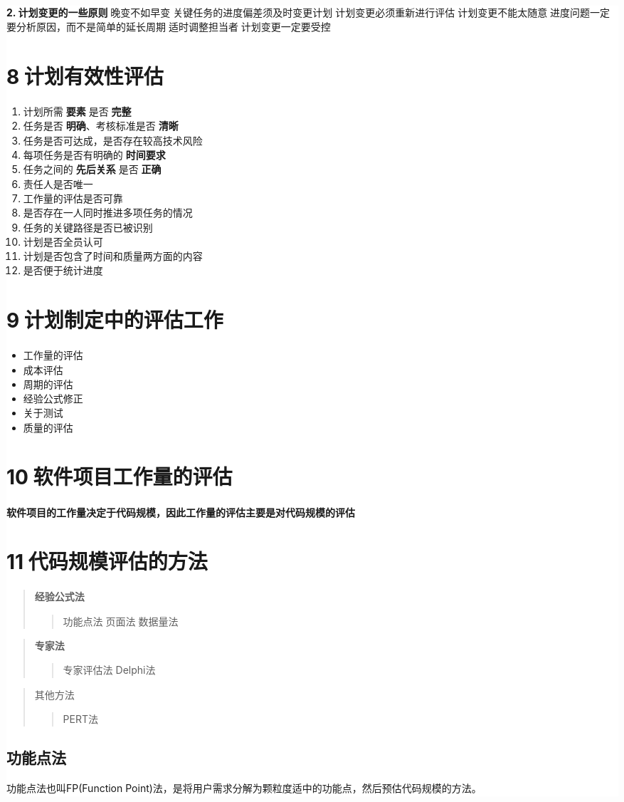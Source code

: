   **2. 计划变更的一些原则**
  晚变不如早变
  关键任务的进度偏差须及时变更计划
  计划变更必须重新进行评估
  计划变更不能太随意
  进度问题一定要分析原因，而不是简单的延长周期
  适时调整担当者
  计划变更一定要受控

# 8 计划有效性评估
  1. 计划所需 **要素** 是否 **完整**
  2. 任务是否 **明确**、考核标准是否 **清晰**
  3. 任务是否可达成，是否存在较高技术风险
  4. 每项任务是否有明确的 **时间要求**
  5. 任务之间的 **先后关系** 是否 **正确**
  6. 责任人是否唯一
  7. 工作量的评估是否可靠
  8. 是否存在一人同时推进多项任务的情况
  9. 任务的关键路径是否已被识别
  10. 计划是否全员认可
  11. 计划是否包含了时间和质量两方面的内容
  12. 是否便于统计进度

# 9 计划制定中的评估工作
* 工作量的评估
* 成本评估
* 周期的评估
* 经验公式修正
* 关于测试
* 质量的评估

# 10 软件项目工作量的评估
**软件项目的工作量决定于代码规模，因此工作量的评估主要是对代码规模的评估**

# 11 代码规模评估的方法
> **经验公式法**
  >> 功能点法
  >> 页面法
  >> 数据量法

 > **专家法**
  >> 专家评估法
  >> Delphi法

> 其他方法
  >> PERT法

## 功能点法
功能点法也叫FP(Function Point)法，是将用户需求分解为颗粒度适中的功能点，然后预估代码规模的方法。
